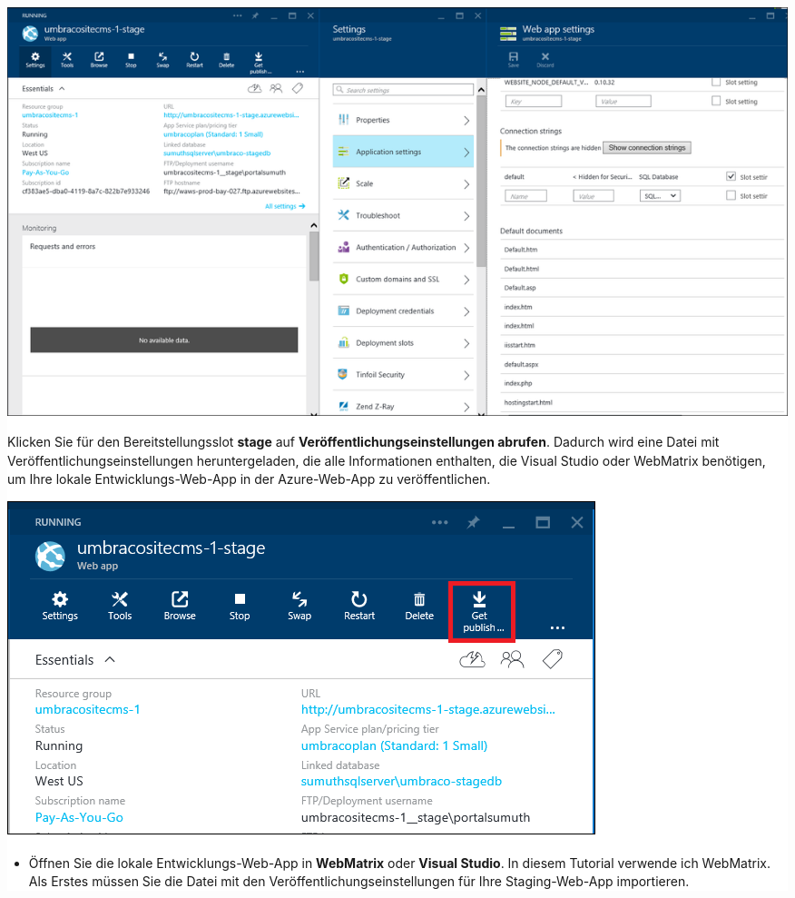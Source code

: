 ![Aktualisieren der Verbindungszeichenfolge für die Staging-Web-App mit der neuen Stagingdatenbank](./media/app-service-web-staged-publishing-realworld-scenarios/9umbconnstr.png)

Klicken Sie für den Bereitstellungsslot **stage** auf **Veröffentlichungseinstellungen abrufen**. Dadurch wird eine Datei mit Veröffentlichungseinstellungen heruntergeladen, die alle Informationen enthalten, die Visual Studio oder WebMatrix benötigen, um Ihre lokale Entwicklungs-Web-App in der Azure-Web-App zu veröffentlichen.

 ![Abrufen der Veröffentlichungseinstellungen der Staging-Web-App](./media/app-service-web-staged-publishing-realworld-scenarios/10getpsetting.png)

- Öffnen Sie die lokale Entwicklungs-Web-App in **WebMatrix** oder **Visual Studio**. In diesem Tutorial verwende ich WebMatrix. Als Erstes müssen Sie die Datei mit den Veröffentlichungseinstellungen für Ihre Staging-Web-App importieren.
